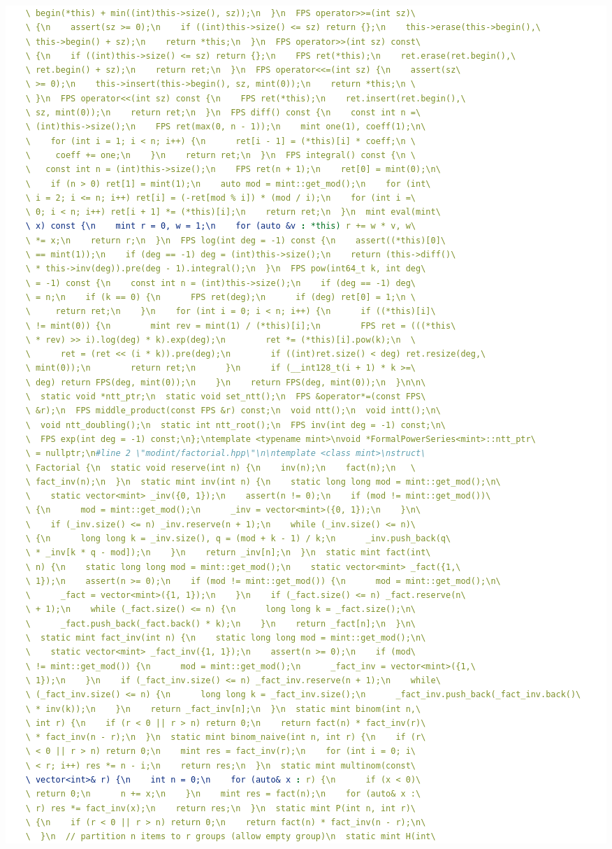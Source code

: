 ```yaml
    \ begin(*this) + min((int)this->size(), sz));\n  }\n  FPS operator>>=(int sz)\
    \ {\n    assert(sz >= 0);\n    if ((int)this->size() <= sz) return {};\n    this->erase(this->begin(),\
    \ this->begin() + sz);\n    return *this;\n  }\n  FPS operator>>(int sz) const\
    \ {\n    if ((int)this->size() <= sz) return {};\n    FPS ret(*this);\n    ret.erase(ret.begin(),\
    \ ret.begin() + sz);\n    return ret;\n  }\n  FPS operator<<=(int sz) {\n    assert(sz\
    \ >= 0);\n    this->insert(this->begin(), sz, mint(0));\n    return *this;\n \
    \ }\n  FPS operator<<(int sz) const {\n    FPS ret(*this);\n    ret.insert(ret.begin(),\
    \ sz, mint(0));\n    return ret;\n  }\n  FPS diff() const {\n    const int n =\
    \ (int)this->size();\n    FPS ret(max(0, n - 1));\n    mint one(1), coeff(1);\n\
    \    for (int i = 1; i < n; i++) {\n      ret[i - 1] = (*this)[i] * coeff;\n \
    \     coeff += one;\n    }\n    return ret;\n  }\n  FPS integral() const {\n \
    \   const int n = (int)this->size();\n    FPS ret(n + 1);\n    ret[0] = mint(0);\n\
    \    if (n > 0) ret[1] = mint(1);\n    auto mod = mint::get_mod();\n    for (int\
    \ i = 2; i <= n; i++) ret[i] = (-ret[mod % i]) * (mod / i);\n    for (int i =\
    \ 0; i < n; i++) ret[i + 1] *= (*this)[i];\n    return ret;\n  }\n  mint eval(mint\
    \ x) const {\n    mint r = 0, w = 1;\n    for (auto &v : *this) r += w * v, w\
    \ *= x;\n    return r;\n  }\n  FPS log(int deg = -1) const {\n    assert((*this)[0]\
    \ == mint(1));\n    if (deg == -1) deg = (int)this->size();\n    return (this->diff()\
    \ * this->inv(deg)).pre(deg - 1).integral();\n  }\n  FPS pow(int64_t k, int deg\
    \ = -1) const {\n    const int n = (int)this->size();\n    if (deg == -1) deg\
    \ = n;\n    if (k == 0) {\n      FPS ret(deg);\n      if (deg) ret[0] = 1;\n \
    \     return ret;\n    }\n    for (int i = 0; i < n; i++) {\n      if ((*this)[i]\
    \ != mint(0)) {\n        mint rev = mint(1) / (*this)[i];\n        FPS ret = (((*this\
    \ * rev) >> i).log(deg) * k).exp(deg);\n        ret *= (*this)[i].pow(k);\n  \
    \      ret = (ret << (i * k)).pre(deg);\n        if ((int)ret.size() < deg) ret.resize(deg,\
    \ mint(0));\n        return ret;\n      }\n      if (__int128_t(i + 1) * k >=\
    \ deg) return FPS(deg, mint(0));\n    }\n    return FPS(deg, mint(0));\n  }\n\n\
    \  static void *ntt_ptr;\n  static void set_ntt();\n  FPS &operator*=(const FPS\
    \ &r);\n  FPS middle_product(const FPS &r) const;\n  void ntt();\n  void intt();\n\
    \  void ntt_doubling();\n  static int ntt_root();\n  FPS inv(int deg = -1) const;\n\
    \  FPS exp(int deg = -1) const;\n};\ntemplate <typename mint>\nvoid *FormalPowerSeries<mint>::ntt_ptr\
    \ = nullptr;\n#line 2 \"modint/factorial.hpp\"\n\ntemplate <class mint>\nstruct\
    \ Factorial {\n  static void reserve(int n) {\n    inv(n);\n    fact(n);\n   \
    \ fact_inv(n);\n  }\n  static mint inv(int n) {\n    static long long mod = mint::get_mod();\n\
    \    static vector<mint> _inv({0, 1});\n    assert(n != 0);\n    if (mod != mint::get_mod())\
    \ {\n      mod = mint::get_mod();\n      _inv = vector<mint>({0, 1});\n    }\n\
    \    if (_inv.size() <= n) _inv.reserve(n + 1);\n    while (_inv.size() <= n)\
    \ {\n      long long k = _inv.size(), q = (mod + k - 1) / k;\n      _inv.push_back(q\
    \ * _inv[k * q - mod]);\n    }\n    return _inv[n];\n  }\n  static mint fact(int\
    \ n) {\n    static long long mod = mint::get_mod();\n    static vector<mint> _fact({1,\
    \ 1});\n    assert(n >= 0);\n    if (mod != mint::get_mod()) {\n      mod = mint::get_mod();\n\
    \      _fact = vector<mint>({1, 1});\n    }\n    if (_fact.size() <= n) _fact.reserve(n\
    \ + 1);\n    while (_fact.size() <= n) {\n      long long k = _fact.size();\n\
    \      _fact.push_back(_fact.back() * k);\n    }\n    return _fact[n];\n  }\n\
    \  static mint fact_inv(int n) {\n    static long long mod = mint::get_mod();\n\
    \    static vector<mint> _fact_inv({1, 1});\n    assert(n >= 0);\n    if (mod\
    \ != mint::get_mod()) {\n      mod = mint::get_mod();\n      _fact_inv = vector<mint>({1,\
    \ 1});\n    }\n    if (_fact_inv.size() <= n) _fact_inv.reserve(n + 1);\n    while\
    \ (_fact_inv.size() <= n) {\n      long long k = _fact_inv.size();\n      _fact_inv.push_back(_fact_inv.back()\
    \ * inv(k));\n    }\n    return _fact_inv[n];\n  }\n  static mint binom(int n,\
    \ int r) {\n    if (r < 0 || r > n) return 0;\n    return fact(n) * fact_inv(r)\
    \ * fact_inv(n - r);\n  }\n  static mint binom_naive(int n, int r) {\n    if (r\
    \ < 0 || r > n) return 0;\n    mint res = fact_inv(r);\n    for (int i = 0; i\
    \ < r; i++) res *= n - i;\n    return res;\n  }\n  static mint multinom(const\
    \ vector<int>& r) {\n    int n = 0;\n    for (auto& x : r) {\n      if (x < 0)\
    \ return 0;\n      n += x;\n    }\n    mint res = fact(n);\n    for (auto& x :\
    \ r) res *= fact_inv(x);\n    return res;\n  }\n  static mint P(int n, int r)\
    \ {\n    if (r < 0 || r > n) return 0;\n    return fact(n) * fact_inv(n - r);\n\
    \  }\n  // partition n items to r groups (allow empty group)\n  static mint H(int\
```